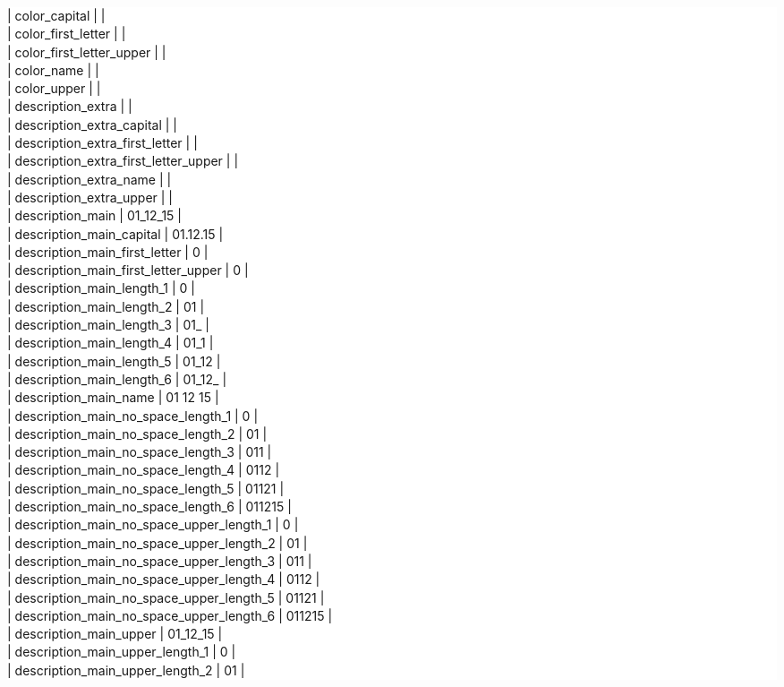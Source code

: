 | color_capital |  |  
| color_first_letter |  |  
| color_first_letter_upper |  |  
| color_name |  |  
| color_upper |  |  
| description_extra |  |  
| description_extra_capital |  |  
| description_extra_first_letter |  |  
| description_extra_first_letter_upper |  |  
| description_extra_name |  |  
| description_extra_upper |  |  
| description_main | 01_12_15 |  
| description_main_capital | 01.12.15 |  
| description_main_first_letter | 0 |  
| description_main_first_letter_upper | 0 |  
| description_main_length_1 | 0 |  
| description_main_length_2 | 01 |  
| description_main_length_3 | 01_ |  
| description_main_length_4 | 01_1 |  
| description_main_length_5 | 01_12 |  
| description_main_length_6 | 01_12_ |  
| description_main_name | 01 12 15 |  
| description_main_no_space_length_1 | 0 |  
| description_main_no_space_length_2 | 01 |  
| description_main_no_space_length_3 | 011 |  
| description_main_no_space_length_4 | 0112 |  
| description_main_no_space_length_5 | 01121 |  
| description_main_no_space_length_6 | 011215 |  
| description_main_no_space_upper_length_1 | 0 |  
| description_main_no_space_upper_length_2 | 01 |  
| description_main_no_space_upper_length_3 | 011 |  
| description_main_no_space_upper_length_4 | 0112 |  
| description_main_no_space_upper_length_5 | 01121 |  
| description_main_no_space_upper_length_6 | 011215 |  
| description_main_upper | 01_12_15 |  
| description_main_upper_length_1 | 0 |  
| description_main_upper_length_2 | 01 |  